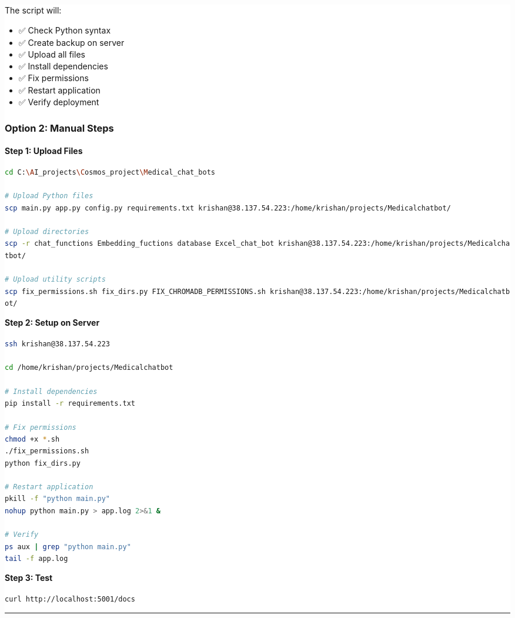The script will:
- ✅ Check Python syntax
- ✅ Create backup on server
- ✅ Upload all files
- ✅ Install dependencies
- ✅ Fix permissions
- ✅ Restart application
- ✅ Verify deployment

### Option 2: Manual Steps

**Step 1: Upload Files**
```bash
cd C:\AI_projects\Cosmos_project\Medical_chat_bots

# Upload Python files
scp main.py app.py config.py requirements.txt krishan@38.137.54.223:/home/krishan/projects/Medicalchatbot/

# Upload directories
scp -r chat_functions Embedding_fuctions database Excel_chat_bot krishan@38.137.54.223:/home/krishan/projects/Medicalchatbot/

# Upload utility scripts
scp fix_permissions.sh fix_dirs.py FIX_CHROMADB_PERMISSIONS.sh krishan@38.137.54.223:/home/krishan/projects/Medicalchatbot/
```

**Step 2: Setup on Server**
```bash
ssh krishan@38.137.54.223

cd /home/krishan/projects/Medicalchatbot

# Install dependencies
pip install -r requirements.txt

# Fix permissions
chmod +x *.sh
./fix_permissions.sh
python fix_dirs.py

# Restart application
pkill -f "python main.py"
nohup python main.py > app.log 2>&1 &

# Verify
ps aux | grep "python main.py"
tail -f app.log
```

**Step 3: Test**
```bash
curl http://localhost:5001/docs
```

---